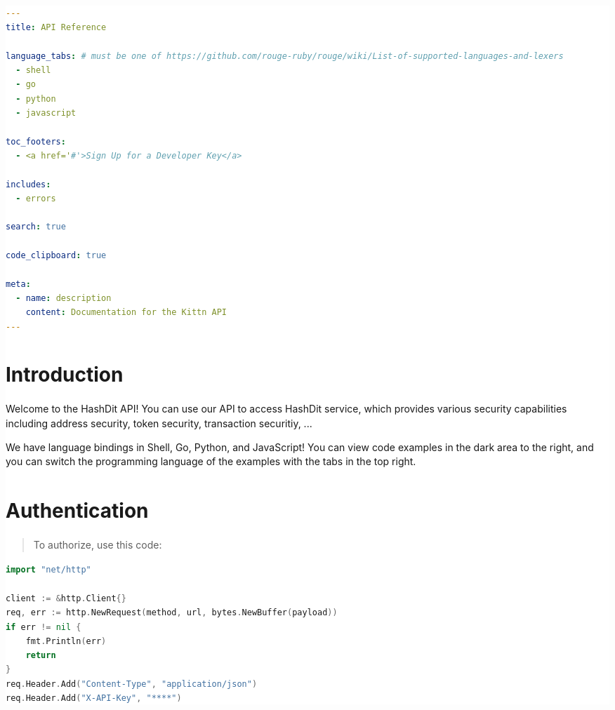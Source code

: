 ```yaml
---
title: API Reference

language_tabs: # must be one of https://github.com/rouge-ruby/rouge/wiki/List-of-supported-languages-and-lexers
  - shell
  - go
  - python
  - javascript

toc_footers:
  - <a href='#'>Sign Up for a Developer Key</a>

includes:
  - errors

search: true

code_clipboard: true

meta:
  - name: description
    content: Documentation for the Kittn API
---
```


# Introduction

Welcome to the HashDit API! You can use our API to access HashDit service, which provides various security capabilities including address security, token security, transaction securitiy, ...

We have language bindings in Shell, Go, Python, and JavaScript! You can view code examples in the dark area to the right, and you can switch the programming language of the examples with the tabs in the top right.

# Authentication

> To authorize, use this code:

```go
import "net/http"

client := &http.Client{}
req, err := http.NewRequest(method, url, bytes.NewBuffer(payload))
if err != nil {
    fmt.Println(err)
    return
}
req.Header.Add("Content-Type", "application/json")
req.Header.Add("X-API-Key", "****")
```
